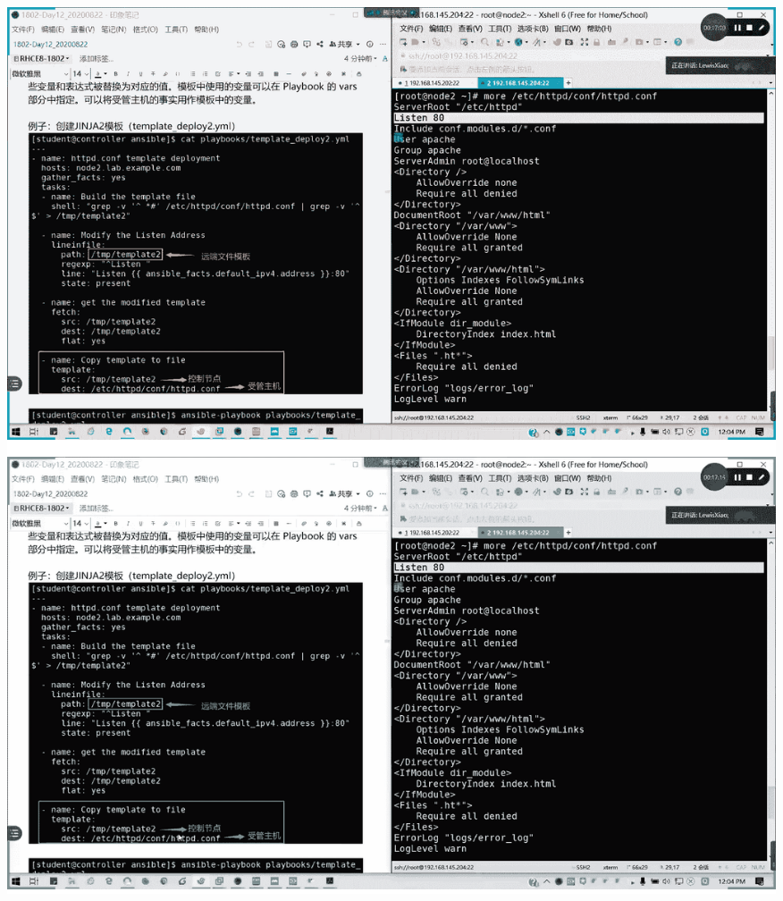 ![](img/82e0710f04b5a9536365d4ebb66ff83f_183.png)

![](img/82e0710f04b5a9536365d4ebb66ff83f_184.png)
